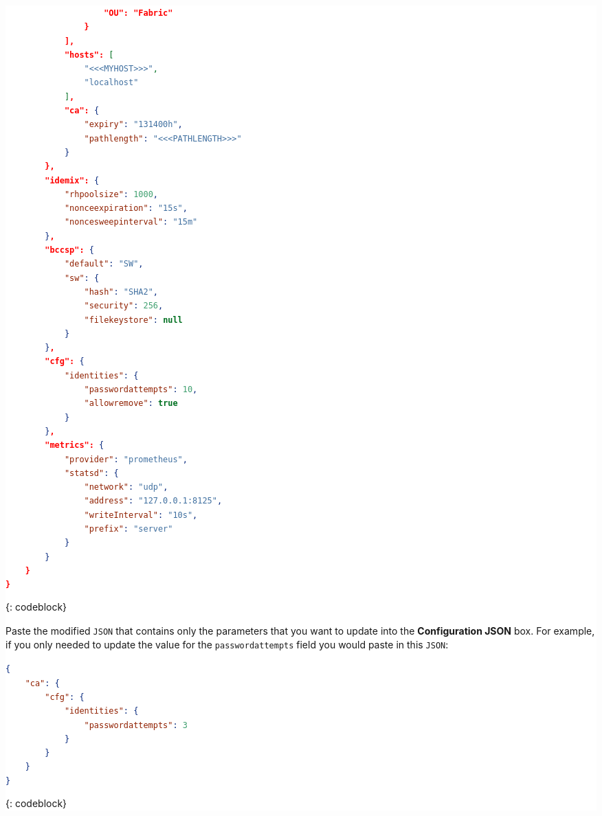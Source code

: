 ```json
                    "OU": "Fabric"
                }
            ],
            "hosts": [
                "<<<MYHOST>>>",
                "localhost"
            ],
            "ca": {
                "expiry": "131400h",
                "pathlength": "<<<PATHLENGTH>>>"
            }
        },
        "idemix": {
            "rhpoolsize": 1000,
            "nonceexpiration": "15s",
            "noncesweepinterval": "15m"
        },
        "bccsp": {
            "default": "SW",
            "sw": {
                "hash": "SHA2",
                "security": 256,
                "filekeystore": null
            }
        },
        "cfg": {
            "identities": {
                "passwordattempts": 10,
                "allowremove": true
            }
        },
        "metrics": {
            "provider": "prometheus",
            "statsd": {
                "network": "udp",
                "address": "127.0.0.1:8125",
                "writeInterval": "10s",
                "prefix": "server"
            }
        }
    }
}
```
{: codeblock}

Paste the modified `JSON` that contains only the parameters that you want to update into the **Configuration JSON** box. For example, if you only needed to update the value for the `passwordattempts` field you would paste in this `JSON`:

```json
{
    "ca": {
        "cfg": {
            "identities": {
                "passwordattempts": 3
            }
        }
    }
}
```
{: codeblock}
